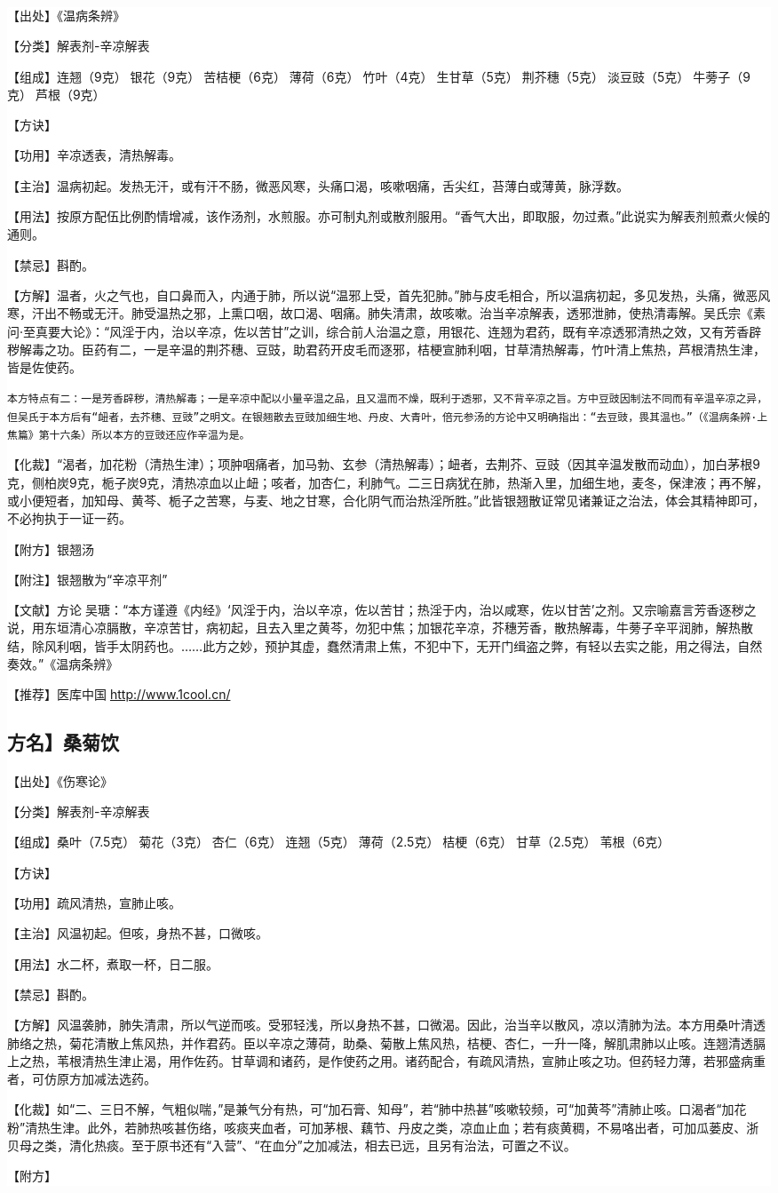 【出处】《温病条辨》

【分类】解表剂-辛凉解表

【组成】连翘（9克） 银花（9克） 苦桔梗（6克） 薄荷（6克） 竹叶（4克） 生甘草（5克） 荆芥穗（5克） 淡豆豉（5克） 牛蒡子（9克） 芦根（9克）

【方诀】

【功用】辛凉透表，清热解毒。

【主治】温病初起。发热无汗，或有汗不肠，微恶风寒，头痛口渴，咳嗽咽痛，舌尖红，苔薄白或薄黄，脉浮数。

【用法】按原方配伍比例酌情增减，该作汤剂，水煎服。亦可制丸剂或散剂服用。“香气大出，即取服，勿过煮。”此说实为解表剂煎煮火候的通则。

【禁忌】斟酌。

【方解】温者，火之气也，自口鼻而入，内通于肺，所以说“温邪上受，首先犯肺。”肺与皮毛相合，所以温病初起，多见发热，头痛，微恶风寒，汗出不畅或无汗。肺受温热之邪，上熏口咽，故口渴、咽痛。肺失清肃，故咳嗽。治当辛凉解表，透邪泄肺，使热清毒解。吴氏宗《素问·至真要大论》：“风淫于内，治以辛凉，佐以苦甘”之训，综合前人治温之意，用银花、连翘为君药，既有辛凉透邪清热之效，又有芳香辟秽解毒之功。臣药有二，一是辛温的荆芥穗、豆豉，助君药开皮毛而逐邪，桔梗宣肺利咽，甘草清热解毒，竹叶清上焦热，芦根清热生津，皆是佐使药。

    本方特点有二：一是芳香辟秽，清热解毒；一是辛凉中配以小量辛温之品，且又温而不燥，既利于透邪，又不背辛凉之旨。方中豆豉因制法不同而有辛温辛凉之异，但吴氏于本方后有“衄者，去芥穗、豆豉”之明文。在银翘散去豆豉加细生地、丹皮、大青叶，倍元参汤的方论中又明确指出：“去豆豉，畏其温也。”（《温病条辨·上焦篇》第十六条）所以本方的豆豉还应作辛温为是。

【化裁】“渴者，加花粉（清热生津）；项肿咽痛者，加马勃、玄参（清热解毒）；衄者，去荆芥、豆豉（因其辛温发散而动血），加白茅根9克，侧柏炭9克，栀子炭9克，清热凉血以止衄；咳者，加杏仁，利肺气。二三日病犹在肺，热渐入里，加细生地，麦冬，保津液；再不解，或小便短者，加知母、黄芩、栀子之苦寒，与麦、地之甘寒，合化阴气而治热淫所胜。”此皆银翘散证常见诸兼证之治法，体会其精神即可，不必拘执于一证一药。

【附方】银翘汤

【附注】银翘散为“辛凉平剂”

【文献】方论  吴瑭：“本方谨遵《内经》‘风淫于内，治以辛凉，佐以苦甘；热淫于内，治以咸寒，佐以甘苦’之剂。又宗喻嘉言芳香逐秽之说，用东垣清心凉膈散，辛凉苦甘，病初起，且去入里之黄芩，勿犯中焦；加银花辛凉，芥穗芳香，散热解毒，牛蒡子辛平润肺，解热散结，除风利咽，皆手太阴药也。……此方之妙，预护其虚，蠢然清肃上焦，不犯中下，无开门缉盗之弊，有轻以去实之能，用之得法，自然奏效。”《温病条辨》


【推荐】医库中国 http://www.1cool.cn/



## 方名】桑菊饮

【出处】《伤寒论》

【分类】解表剂-辛凉解表

【组成】桑叶（7.5克） 菊花（3克） 杏仁（6克） 连翘（5克） 薄荷（2.5克） 桔梗（6克） 甘草（2.5克） 苇根（6克）

【方诀】

【功用】疏风清热，宣肺止咳。

【主治】风温初起。但咳，身热不甚，口微咳。

【用法】水二杯，煮取一杯，日二服。

【禁忌】斟酌。

【方解】风温袭肺，肺失清肃，所以气逆而咳。受邪轻浅，所以身热不甚，口微渴。因此，治当辛以散风，凉以清肺为法。本方用桑叶清透肺络之热，菊花清散上焦风热，并作君药。臣以辛凉之薄荷，助桑、菊散上焦风热，桔梗、杏仁，一升一降，解肌肃肺以止咳。连翘清透膈上之热，苇根清热生津止渴，用作佐药。甘草调和诸药，是作使药之用。诸药配合，有疏风清热，宣肺止咳之功。但药轻力薄，若邪盛病重者，可仿原方加减法选药。

【化裁】如“二、三日不解，气粗似喘，”是兼气分有热，可“加石膏、知母”，若“肺中热甚”咳嗽较频，可“加黄芩”清肺止咳。口渴者“加花粉”清热生津。此外，若肺热咳甚伤络，咳痰夹血者，可加茅根、藕节、丹皮之类，凉血止血；若有痰黄稠，不易咯出者，可加瓜蒌皮、浙贝母之类，清化热痰。至于原书还有“入营”、“在血分”之加减法，相去已远，且另有治法，可置之不议。

【附方】
